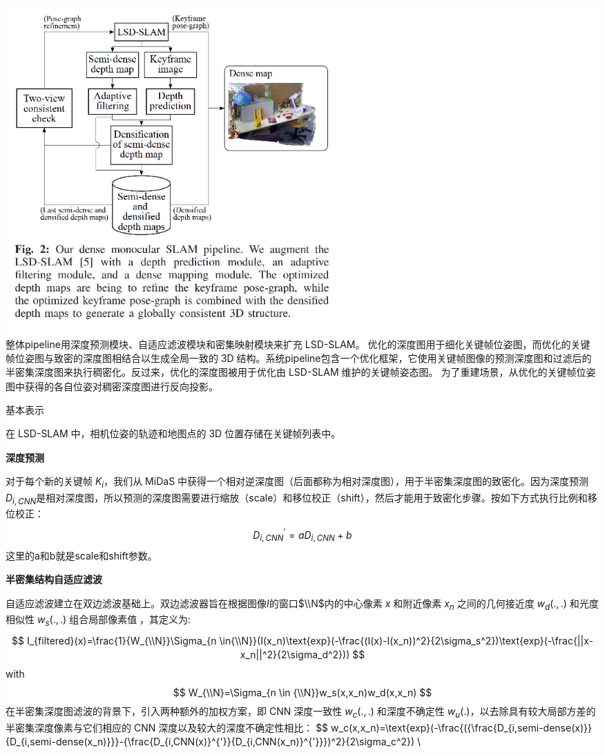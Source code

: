 <img src="./DeepRelativeFusion-1.png" style="zoom:80%;" />

整体pipeline用深度预测模块、自适应滤波模块和密集映射模块来扩充 LSD-SLAM。 优化的深度图用于细化关键帧位姿图，而优化的关键帧位姿图与致密的深度图相结合以生成全局一致的 3D 结构。系统pipeline包含一个优化框架，它使用关键帧图像的预测深度图和过滤后的半密集深度图来执行稠密化。反过来，优化的深度图被用于优化由 LSD-SLAM 维护的关键帧姿态图。 为了重建场景，从优化的关键帧位姿图中获得的各自位姿对稠密深度图进行反向投影。

基本表示

在 LSD-SLAM 中，相机位姿的轨迹和地图点的 3D 位置存储在关键帧列表中。

**深度预测**

对于每个新的关键帧 $K_i$，我们从 MiDaS 中获得一个相对逆深度图（后面都称为相对深度图），用于半密集深度图的致密化。因为深度预测 $D_{i,CNN}$是相对深度图，所以预测的深度图需要进行缩放（scale）和移位校正（shift），然后才能用于致密化步骤。按如下方式执行比例和移位校正：
$$
D_{i,CNN}^{'}=aD_{i,CNN}+b
$$
这里的a和b就是scale和shift参数。

**半密集结构自适应滤波**

自适应滤波建立在双边滤波基础上。双边滤波器旨在根据图像$I$的窗口$\\N$内的中心像素 $x$ 和附近像素 $x_n$ 之间的几何接近度 $w_d(., .)$ 和光度相似性 $w_s(., .)$ 组合局部像素值 ，其定义为:
$$
I_{filtered}(x)=\frac{1}{W_{\\N}}\Sigma_{n \in{\\N}}(I(x_n)\text{exp}(-\frac{(I(x)-I(x_n))^2}{2\sigma_s^2})\text{exp}(-\frac{||x-x_n||^2}{2\sigma_d^2}))
$$
with
$$
W_{\\N}=\Sigma_{n \in {\\N}}w_s(x,x_n)w_d(x,x_n)
$$
在半密集深度图滤波的背景下，引入两种额外的加权方案，即 CNN 深度一致性 $w_c(., .)$ 和深度不确定性 $w_u(.)$，以去除具有较大局部方差的半密集深度像素与它们相应的 CNN 深度以及较大的深度不确定性相比：
$$
w_c(x,x_n)=\text{exp}(-\frac{({\frac{D_{i,semi-dense(x)}}{D_{i,semi-dense(x_n)}}}-{\frac{D_{i,CNN(x)}^{'}}{D_{i,CNN(x_n)}^{'}}})^2}{2\sigma_c^2})
\\